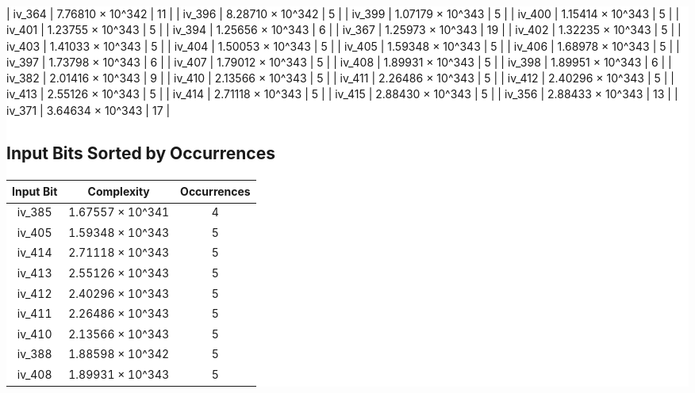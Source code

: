 | iv_364 | 7.76810 × 10^342 | 11 |
| iv_396 | 8.28710 × 10^342 | 5 |
| iv_399 | 1.07179 × 10^343 | 5 |
| iv_400 | 1.15414 × 10^343 | 5 |
| iv_401 | 1.23755 × 10^343 | 5 |
| iv_394 | 1.25656 × 10^343 | 6 |
| iv_367 | 1.25973 × 10^343 | 19 |
| iv_402 | 1.32235 × 10^343 | 5 |
| iv_403 | 1.41033 × 10^343 | 5 |
| iv_404 | 1.50053 × 10^343 | 5 |
| iv_405 | 1.59348 × 10^343 | 5 |
| iv_406 | 1.68978 × 10^343 | 5 |
| iv_397 | 1.73798 × 10^343 | 6 |
| iv_407 | 1.79012 × 10^343 | 5 |
| iv_408 | 1.89931 × 10^343 | 5 |
| iv_398 | 1.89951 × 10^343 | 6 |
| iv_382 | 2.01416 × 10^343 | 9 |
| iv_410 | 2.13566 × 10^343 | 5 |
| iv_411 | 2.26486 × 10^343 | 5 |
| iv_412 | 2.40296 × 10^343 | 5 |
| iv_413 | 2.55126 × 10^343 | 5 |
| iv_414 | 2.71118 × 10^343 | 5 |
| iv_415 | 2.88430 × 10^343 | 5 |
| iv_356 | 2.88433 × 10^343 | 13 |
| iv_371 | 3.64634 × 10^343 | 17 |

## Input Bits Sorted by Occurrences

| Input Bit | Complexity | Occurrences |
|:---------:|:----------:|:-----------:|
| iv_385 | 1.67557 × 10^341 | 4 |
| iv_405 | 1.59348 × 10^343 | 5 |
| iv_414 | 2.71118 × 10^343 | 5 |
| iv_413 | 2.55126 × 10^343 | 5 |
| iv_412 | 2.40296 × 10^343 | 5 |
| iv_411 | 2.26486 × 10^343 | 5 |
| iv_410 | 2.13566 × 10^343 | 5 |
| iv_388 | 1.88598 × 10^342 | 5 |
| iv_408 | 1.89931 × 10^343 | 5 |